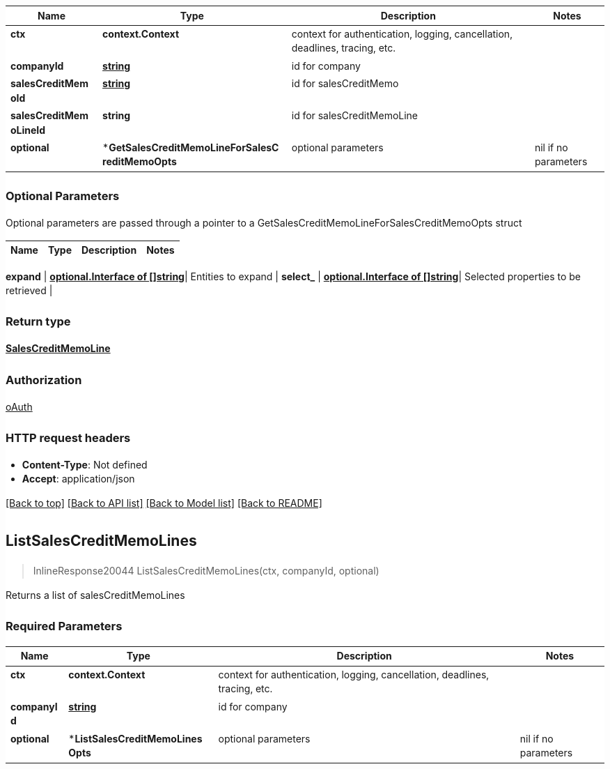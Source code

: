 
Name | Type | Description  | Notes
------------- | ------------- | ------------- | -------------
**ctx** | **context.Context** | context for authentication, logging, cancellation, deadlines, tracing, etc.
**companyId** | [**string**](.md)| id for company | 
**salesCreditMemoId** | [**string**](.md)| id for salesCreditMemo | 
**salesCreditMemoLineId** | **string**| id for salesCreditMemoLine | 
 **optional** | ***GetSalesCreditMemoLineForSalesCreditMemoOpts** | optional parameters | nil if no parameters

### Optional Parameters

Optional parameters are passed through a pointer to a GetSalesCreditMemoLineForSalesCreditMemoOpts struct


Name | Type | Description  | Notes
------------- | ------------- | ------------- | -------------



 **expand** | [**optional.Interface of []string**](string.md)| Entities to expand | 
 **select_** | [**optional.Interface of []string**](string.md)| Selected properties to be retrieved | 

### Return type

[**SalesCreditMemoLine**](salesCreditMemoLine.md)

### Authorization

[oAuth](../README.md#oAuth)

### HTTP request headers

- **Content-Type**: Not defined
- **Accept**: application/json

[[Back to top]](#) [[Back to API list]](../README.md#documentation-for-api-endpoints)
[[Back to Model list]](../README.md#documentation-for-models)
[[Back to README]](../README.md)


## ListSalesCreditMemoLines

> InlineResponse20044 ListSalesCreditMemoLines(ctx, companyId, optional)

Returns a list of salesCreditMemoLines

### Required Parameters


Name | Type | Description  | Notes
------------- | ------------- | ------------- | -------------
**ctx** | **context.Context** | context for authentication, logging, cancellation, deadlines, tracing, etc.
**companyId** | [**string**](.md)| id for company | 
 **optional** | ***ListSalesCreditMemoLinesOpts** | optional parameters | nil if no parameters
